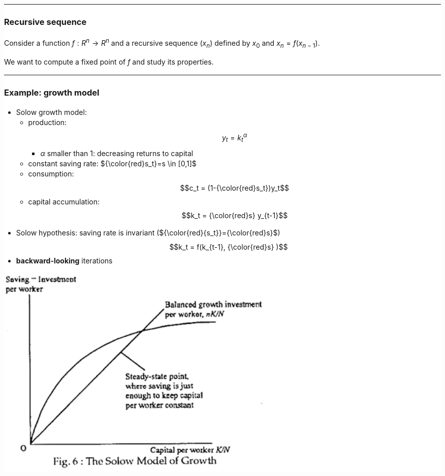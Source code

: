 
---

### Recursive sequence

Consider a function $f: R^n\rightarrow R^n$ and a recursive sequence $(x_n)$ defined by $x_0$ and $x_n = f(x_{n-1})$.

We want to compute a fixed point of $f$ and study its properties.

---

### Example: growth model

<div class="container">

<div class="col">

- Solow growth model:
  - production:
      $$y_t = k_t^\alpha$$
      - $\alpha$ smaller than 1: decreasing returns to capital
  - constant saving rate:
    ${\color{red}s_t}=s \in [0,1]$
  - consumption:
      $$c_t = (1-{\color{red}s_t})y_t$$
  - capital accumulation:
      $$k_t = {\color{red}s} y_{t-1}$$


<div class="fragment" data-fragment-index="3">

- Solow hypothesis: saving rate is invariant (${\color{red}{s_t}}={\color{red}s}$)
  $$k_t = f(k_{t-1}, {\color{red}s} )$$
- __backward-looking__ iterations

</div>


</div>

<div class="col">

<img class="fragment" src="solow.png" width=60% data-fragment-index=2>
